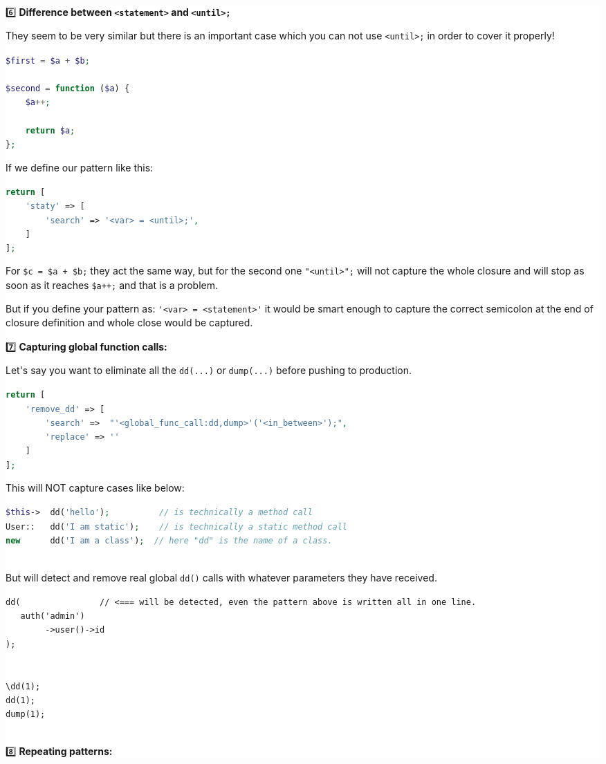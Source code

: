 :six: **Difference between `<statement>` and `<until>;`**

They seem to be very similar but there is an important case which you can not use `<until>;` in order to cover it properly!

```php
$first = $a + $b;

$second = function ($a) {
    $a++;

    return $a;
};
```

If we define our pattern like this:

```php
return [
    'staty' => [
        'search' => '<var> = <until>;',   
    ]
];
```
For `$c = $a + $b;` they act the same way, but for the second one `"<until>";` will not capture the whole closure and will stop as soon as it reaches `$a++;` and that is a problem.

But if you define your pattern as: `'<var> = <statement>'` it would be smart enough to capture the correct semicolon at the end of closure definition and whole close would be captured.

<a name="capturing-global" ></a>
:seven: **Capturing global function calls:**

Let's say you want to eliminate all the `dd(...)` or `dump(...)` before pushing to production.
```php
return [
    'remove_dd' => [
        'search' =>  "'<global_func_call:dd,dump>'('<in_between>');", 
        'replace' => ''
    ]
];
```

This will NOT capture cases like below:
```php
$this->  dd('hello');          // is technically a method call
User::   dd('I am static');    // is technically a static method call
new      dd('I am a class');  // here "dd" is the name of a class.
   
```

But will detect and remove real global `dd()` calls with whatever parameters they have received.

```
dd(                // <=== will be detected, even the pattern above is written all in one line.
   auth('admin')
        ->user()->id   
);
    
    
\dd(1);
dd(1);
dump(1);
    
```
<a name="repeating-patterns" ></a>
:eight: **Repeating patterns:**

